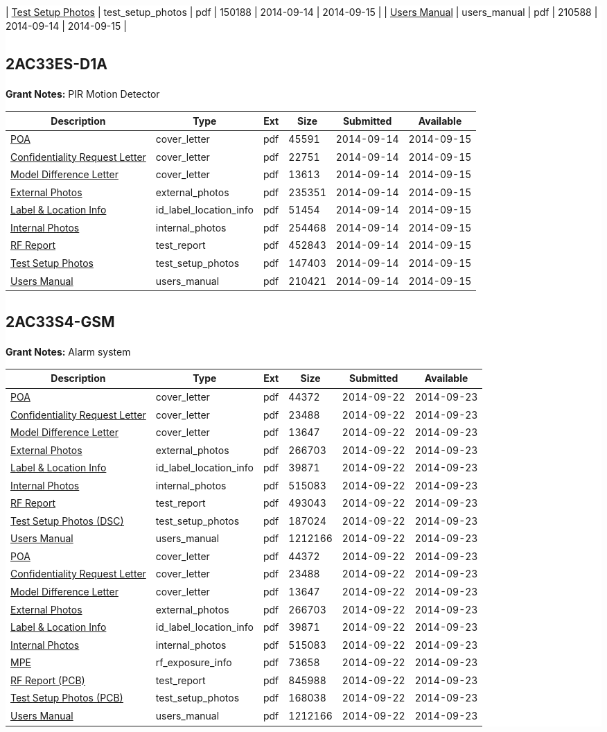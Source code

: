 | [Test Setup Photos](2AC33ES-D3A/84e22b2482f347e5d8b7eff28110d2ec/2387894.pdf) | test_setup_photos | pdf | 150188 | 2014-09-14 | 2014-09-15 |
| [Users Manual](2AC33ES-D3A/84e22b2482f347e5d8b7eff28110d2ec/2387898.pdf) | users_manual | pdf | 210588 | 2014-09-14 | 2014-09-15 |
## 2AC33ES-D1A
**Grant Notes:** PIR Motion Detector

| Description | Type | Ext | Size | Submitted | Available |
| ----------- | ---- | --- | ---- | --------- | --------- |
| [POA](2AC33ES-D1A/f087b49f355bb9aa91fc374b7c9f2d50/2387815.pdf) | cover_letter | pdf | 45591 | 2014-09-14 | 2014-09-15 |
| [Confidentiality Request Letter](2AC33ES-D1A/f087b49f355bb9aa91fc374b7c9f2d50/2387816.pdf) | cover_letter | pdf | 22751 | 2014-09-14 | 2014-09-15 |
| [Model Difference Letter](2AC33ES-D1A/f087b49f355bb9aa91fc374b7c9f2d50/2387817.pdf) | cover_letter | pdf | 13613 | 2014-09-14 | 2014-09-15 |
| [External Photos](2AC33ES-D1A/f087b49f355bb9aa91fc374b7c9f2d50/2387823.pdf) | external_photos | pdf | 235351 | 2014-09-14 | 2014-09-15 |
| [Label & Location Info](2AC33ES-D1A/f087b49f355bb9aa91fc374b7c9f2d50/2387825.pdf) | id_label_location_info | pdf | 51454 | 2014-09-14 | 2014-09-15 |
| [Internal Photos](2AC33ES-D1A/f087b49f355bb9aa91fc374b7c9f2d50/2387824.pdf) | internal_photos | pdf | 254468 | 2014-09-14 | 2014-09-15 |
| [RF Report](2AC33ES-D1A/f087b49f355bb9aa91fc374b7c9f2d50/2387821.pdf) | test_report | pdf | 452843 | 2014-09-14 | 2014-09-15 |
| [Test Setup Photos](2AC33ES-D1A/f087b49f355bb9aa91fc374b7c9f2d50/2387822.pdf) | test_setup_photos | pdf | 147403 | 2014-09-14 | 2014-09-15 |
| [Users Manual](2AC33ES-D1A/f087b49f355bb9aa91fc374b7c9f2d50/2387826.pdf) | users_manual | pdf | 210421 | 2014-09-14 | 2014-09-15 |
## 2AC33S4-GSM
**Grant Notes:** Alarm system

| Description | Type | Ext | Size | Submitted | Available |
| ----------- | ---- | --- | ---- | --------- | --------- |
| [POA](2AC33S4-GSM/5196d6ebd7eee0e20598503f78ad5ba1/2397574.pdf) | cover_letter | pdf | 44372 | 2014-09-22 | 2014-09-23 |
| [Confidentiality Request Letter](2AC33S4-GSM/5196d6ebd7eee0e20598503f78ad5ba1/2397575.pdf) | cover_letter | pdf | 23488 | 2014-09-22 | 2014-09-23 |
| [Model Difference Letter](2AC33S4-GSM/5196d6ebd7eee0e20598503f78ad5ba1/2397576.pdf) | cover_letter | pdf | 13647 | 2014-09-22 | 2014-09-23 |
| [External Photos](2AC33S4-GSM/5196d6ebd7eee0e20598503f78ad5ba1/2397585.pdf) | external_photos | pdf | 266703 | 2014-09-22 | 2014-09-23 |
| [Label & Location Info](2AC33S4-GSM/5196d6ebd7eee0e20598503f78ad5ba1/2397587.pdf) | id_label_location_info | pdf | 39871 | 2014-09-22 | 2014-09-23 |
| [Internal Photos](2AC33S4-GSM/5196d6ebd7eee0e20598503f78ad5ba1/2397586.pdf) | internal_photos | pdf | 515083 | 2014-09-22 | 2014-09-23 |
| [RF Report](2AC33S4-GSM/5196d6ebd7eee0e20598503f78ad5ba1/2397583.pdf) | test_report | pdf | 493043 | 2014-09-22 | 2014-09-23 |
| [Test Setup Photos (DSC)](2AC33S4-GSM/5196d6ebd7eee0e20598503f78ad5ba1/2397584.pdf) | test_setup_photos | pdf | 187024 | 2014-09-22 | 2014-09-23 |
| [Users Manual](2AC33S4-GSM/5196d6ebd7eee0e20598503f78ad5ba1/2397588.pdf) | users_manual | pdf | 1212166 | 2014-09-22 | 2014-09-23 |
| [POA](2AC33S4-GSM/82a418bef0e3347c2582a32c1dd4358d/2397574.pdf) | cover_letter | pdf | 44372 | 2014-09-22 | 2014-09-23 |
| [Confidentiality Request Letter](2AC33S4-GSM/82a418bef0e3347c2582a32c1dd4358d/2397575.pdf) | cover_letter | pdf | 23488 | 2014-09-22 | 2014-09-23 |
| [Model Difference Letter](2AC33S4-GSM/82a418bef0e3347c2582a32c1dd4358d/2397576.pdf) | cover_letter | pdf | 13647 | 2014-09-22 | 2014-09-23 |
| [External Photos](2AC33S4-GSM/82a418bef0e3347c2582a32c1dd4358d/2397585.pdf) | external_photos | pdf | 266703 | 2014-09-22 | 2014-09-23 |
| [Label & Location Info](2AC33S4-GSM/82a418bef0e3347c2582a32c1dd4358d/2397587.pdf) | id_label_location_info | pdf | 39871 | 2014-09-22 | 2014-09-23 |
| [Internal Photos](2AC33S4-GSM/82a418bef0e3347c2582a32c1dd4358d/2397586.pdf) | internal_photos | pdf | 515083 | 2014-09-22 | 2014-09-23 |
| [MPE](2AC33S4-GSM/82a418bef0e3347c2582a32c1dd4358d/2397597.pdf) | rf_exposure_info | pdf | 73658 | 2014-09-22 | 2014-09-23 |
| [RF Report (PCB)](2AC33S4-GSM/82a418bef0e3347c2582a32c1dd4358d/2397598.pdf) | test_report | pdf | 845988 | 2014-09-22 | 2014-09-23 |
| [Test Setup Photos (PCB)](2AC33S4-GSM/82a418bef0e3347c2582a32c1dd4358d/2397599.pdf) | test_setup_photos | pdf | 168038 | 2014-09-22 | 2014-09-23 |
| [Users Manual](2AC33S4-GSM/82a418bef0e3347c2582a32c1dd4358d/2397588.pdf) | users_manual | pdf | 1212166 | 2014-09-22 | 2014-09-23 |